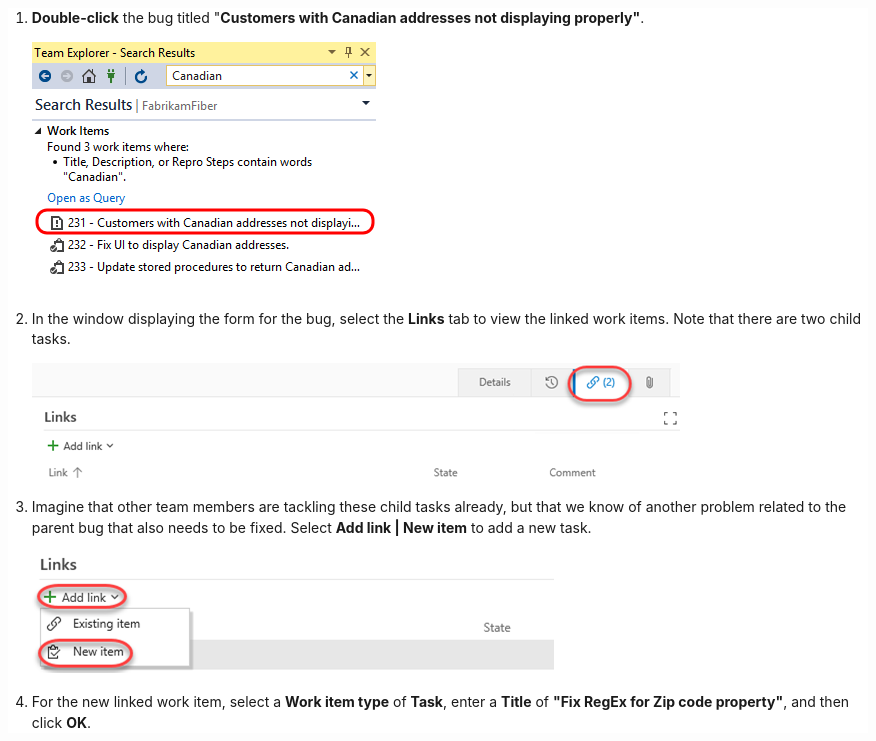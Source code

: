 1. **Double-click** the bug titled "**Customers with Canadian addresses not displaying properly"**.

    ![](images/048.png)

1. In the window displaying the form for the bug, select the **Links** tab to view the linked work items. Note that there are two child tasks.

    ![](images/049.png)

1. Imagine that other team members are tackling these child tasks already, but that we know of another problem related to the parent bug that also needs to be fixed. Select **Add link \| New item** to add a new task.

    ![](images/050.png)

1. For the new linked work item, select a **Work item type** of **Task**, enter a **Title** of **"Fix RegEx for Zip code property"**, and then click **OK**.
